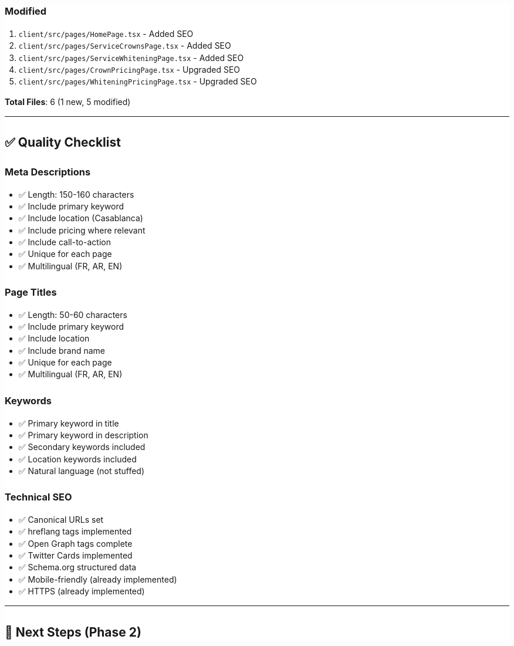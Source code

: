 ### Modified
1. `client/src/pages/HomePage.tsx` - Added SEO
2. `client/src/pages/ServiceCrownsPage.tsx` - Added SEO
3. `client/src/pages/ServiceWhiteningPage.tsx` - Added SEO
4. `client/src/pages/CrownPricingPage.tsx` - Upgraded SEO
5. `client/src/pages/WhiteningPricingPage.tsx` - Upgraded SEO

**Total Files**: 6 (1 new, 5 modified)

---

## ✅ Quality Checklist

### Meta Descriptions
- ✅ Length: 150-160 characters
- ✅ Include primary keyword
- ✅ Include location (Casablanca)
- ✅ Include pricing where relevant
- ✅ Include call-to-action
- ✅ Unique for each page
- ✅ Multilingual (FR, AR, EN)

### Page Titles
- ✅ Length: 50-60 characters
- ✅ Include primary keyword
- ✅ Include location
- ✅ Include brand name
- ✅ Unique for each page
- ✅ Multilingual (FR, AR, EN)

### Keywords
- ✅ Primary keyword in title
- ✅ Primary keyword in description
- ✅ Secondary keywords included
- ✅ Location keywords included
- ✅ Natural language (not stuffed)

### Technical SEO
- ✅ Canonical URLs set
- ✅ hreflang tags implemented
- ✅ Open Graph tags complete
- ✅ Twitter Cards implemented
- ✅ Schema.org structured data
- ✅ Mobile-friendly (already implemented)
- ✅ HTTPS (already implemented)

---

## 🚀 Next Steps (Phase 2)

